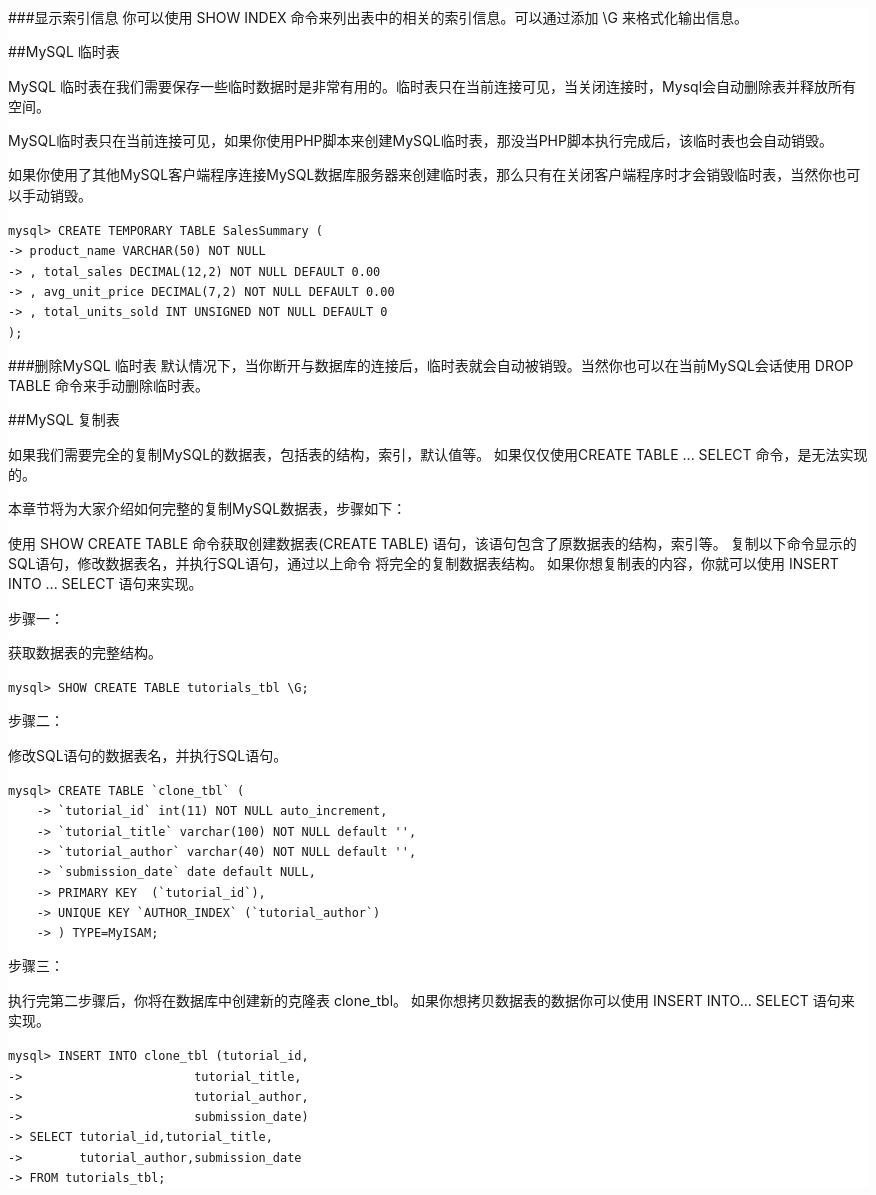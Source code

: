 ###显示索引信息
你可以使用 SHOW INDEX 命令来列出表中的相关的索引信息。可以通过添加 \G 来格式化输出信息。


##MySQL 临时表

MySQL 临时表在我们需要保存一些临时数据时是非常有用的。临时表只在当前连接可见，当关闭连接时，Mysql会自动删除表并释放所有空间。

MySQL临时表只在当前连接可见，如果你使用PHP脚本来创建MySQL临时表，那没当PHP脚本执行完成后，该临时表也会自动销毁。

如果你使用了其他MySQL客户端程序连接MySQL数据库服务器来创建临时表，那么只有在关闭客户端程序时才会销毁临时表，当然你也可以手动销毁。

	mysql> CREATE TEMPORARY TABLE SalesSummary (
    -> product_name VARCHAR(50) NOT NULL
    -> , total_sales DECIMAL(12,2) NOT NULL DEFAULT 0.00
    -> , avg_unit_price DECIMAL(7,2) NOT NULL DEFAULT 0.00
    -> , total_units_sold INT UNSIGNED NOT NULL DEFAULT 0
	);

###删除MySQL 临时表
默认情况下，当你断开与数据库的连接后，临时表就会自动被销毁。当然你也可以在当前MySQL会话使用 DROP TABLE 命令来手动删除临时表。


##MySQL 复制表

如果我们需要完全的复制MySQL的数据表，包括表的结构，索引，默认值等。 如果仅仅使用CREATE TABLE ... SELECT 命令，是无法实现的。

本章节将为大家介绍如何完整的复制MySQL数据表，步骤如下：

使用 SHOW CREATE TABLE 命令获取创建数据表(CREATE TABLE) 语句，该语句包含了原数据表的结构，索引等。
复制以下命令显示的SQL语句，修改数据表名，并执行SQL语句，通过以上命令 将完全的复制数据表结构。
如果你想复制表的内容，你就可以使用 INSERT INTO ... SELECT 语句来实现。

步骤一：

获取数据表的完整结构。

	mysql> SHOW CREATE TABLE tutorials_tbl \G;
步骤二：

修改SQL语句的数据表名，并执行SQL语句。

	mysql> CREATE TABLE `clone_tbl` (
  		-> `tutorial_id` int(11) NOT NULL auto_increment,
  		-> `tutorial_title` varchar(100) NOT NULL default '',
  		-> `tutorial_author` varchar(40) NOT NULL default '',
  		-> `submission_date` date default NULL,
  		-> PRIMARY KEY  (`tutorial_id`),
  		-> UNIQUE KEY `AUTHOR_INDEX` (`tutorial_author`)
		-> ) TYPE=MyISAM;

步骤三：

执行完第二步骤后，你将在数据库中创建新的克隆表 clone_tbl。 如果你想拷贝数据表的数据你可以使用 INSERT INTO... SELECT 语句来实现。

	mysql> INSERT INTO clone_tbl (tutorial_id,
    ->                        tutorial_title,
    ->                        tutorial_author,
    ->                        submission_date)
    -> SELECT tutorial_id,tutorial_title,
    ->        tutorial_author,submission_date
    -> FROM tutorials_tbl;
